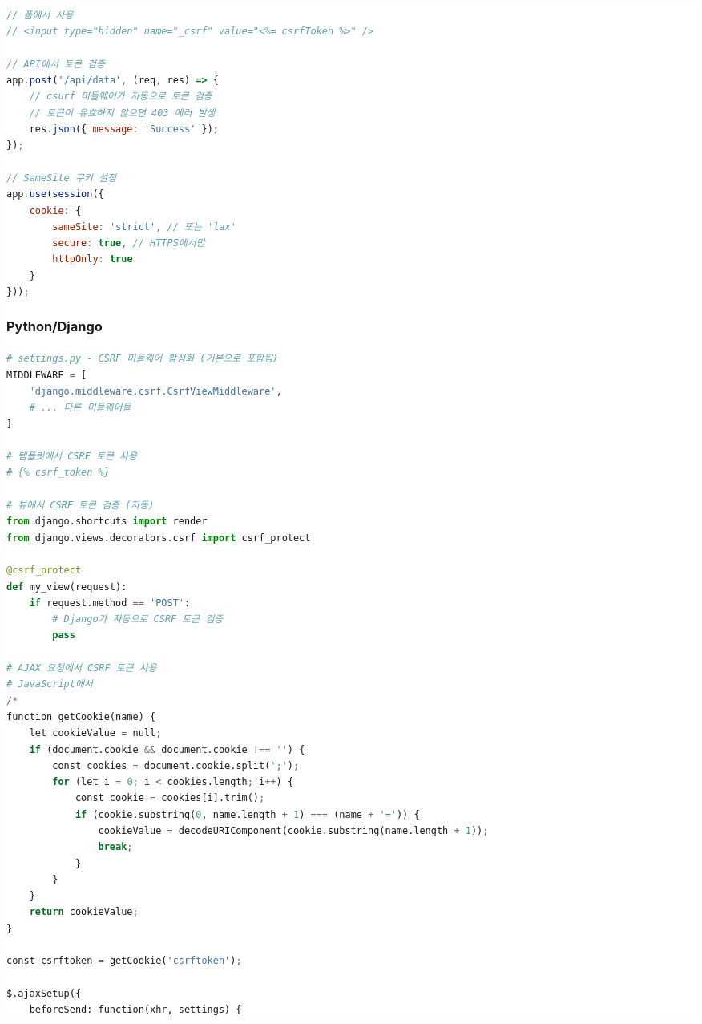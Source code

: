 ```javascript
// 폼에서 사용
// <input type="hidden" name="_csrf" value="<%= csrfToken %>" />

// API에서 토큰 검증
app.post('/api/data', (req, res) => {
    // csurf 미들웨어가 자동으로 토큰 검증
    // 토큰이 유효하지 않으면 403 에러 발생
    res.json({ message: 'Success' });
});

// SameSite 쿠키 설정
app.use(session({
    cookie: {
        sameSite: 'strict', // 또는 'lax'
        secure: true, // HTTPS에서만
        httpOnly: true
    }
}));
```

### Python/Django
```python
# settings.py - CSRF 미들웨어 활성화 (기본으로 포함됨)
MIDDLEWARE = [
    'django.middleware.csrf.CsrfViewMiddleware',
    # ... 다른 미들웨어들
]

# 템플릿에서 CSRF 토큰 사용
# {% csrf_token %}

# 뷰에서 CSRF 토큰 검증 (자동)
from django.shortcuts import render
from django.views.decorators.csrf import csrf_protect

@csrf_protect
def my_view(request):
    if request.method == 'POST':
        # Django가 자동으로 CSRF 토큰 검증
        pass

# AJAX 요청에서 CSRF 토큰 사용
# JavaScript에서
/*
function getCookie(name) {
    let cookieValue = null;
    if (document.cookie && document.cookie !== '') {
        const cookies = document.cookie.split(';');
        for (let i = 0; i < cookies.length; i++) {
            const cookie = cookies[i].trim();
            if (cookie.substring(0, name.length + 1) === (name + '=')) {
                cookieValue = decodeURIComponent(cookie.substring(name.length + 1));
                break;
            }
        }
    }
    return cookieValue;
}

const csrftoken = getCookie('csrftoken');

$.ajaxSetup({
    beforeSend: function(xhr, settings) {
```